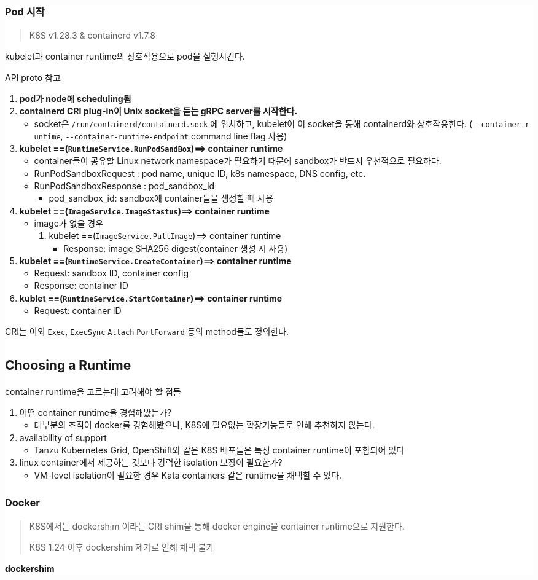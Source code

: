 

### Pod 시작

> K8S v1.28.3 & containerd v1.7.8 

kubelet과 container runtime의 상호작용으로 pod을 실행시킨다.

[API proto 참고](https://github.com/kubernetes/cri-api/blob/master/pkg/apis/runtime/v1/api.proto)

1. **pod가 node에 scheduling됨**
2. **containerd CRI plug-in이 Unix socket을 듣는 gRPC server를 시작한다.**
   - socket은 `/run/containerd/containerd.sock` 에 위치하고, kubelet이 이 socket을 통해 containerd와 상호작용한다. 
     (`--container-runtime`, `--container-runtime-endpoint` command line flag 사용)
3. **kubelet ==(`RuntimeService.RunPodSandBox`)==> container runtime**
   - container들이 공유할 Linux network namespace가 필요하기 때문에 sandbox가 반드시 우선적으로 필요하다.
   - [RunPodSandboxRequest](https://github.com/kubernetes/cri-api/blob/master/pkg/apis/runtime/v1/api.proto#L468C9-L468C29) : pod name, unique ID, k8s namespace, DNS config, etc.
   - [RunPodSandboxResponse](https://github.com/kubernetes/cri-api/blob/master/pkg/apis/runtime/v1/api.proto#L479C9-L479C30) : pod_sandbox_id
     - pod_sandbox_id: sandbox에 container들을 생성할 때 사용
4. **kubelet ==(`ImageService.ImageStastus`)==> container runtime**
   - image가 없을 경우
     1. kubelet ==(`ImageService.PullImage`)==> container runtime
        - Response: image SHA256 digest(container 생성 시 사용)
5. **kubelet ==(`RuntimeService.CreateContainer`)==> container runtime**
   - Request: sandbox ID, container config
   - Response: container ID
6. **kublet ==(`RuntimeService.StartContainer`)==> container runtime**
   - Request: container ID



CRI는 이외 `Exec`, `ExecSync` `Attach` `PortForward` 등의 method들도 정의한다.



## Choosing a Runtime

container runtime을 고르는데 고려해야 할 점들

1. 어떤 container runtime을 경험해봤는가?
   - 대부분의 조직이 docker를 경험해봤으나, K8S에 필요없는 확장기능들로 인해 추천하지 않는다.
2. availability of support
   - Tanzu Kubernetes Grid, OpenShift와 같은 K8S 배포들은 특정 container runtime이 포함되어 있다
3. linux container에서 제공하는 것보다 강력한 isolation 보장이 필요한가?
   - VM-level isolation이 필요한 경우 Kata containers 같은 runtime을 채택할 수 있다.



### Docker

> K8S에서는 dockershim 이라는 CRI shim을 통해 docker engine을 container runtime으로 지원한다.
>
> K8S 1.24 이후 dockershim 제거로 인해 채택 불가

**dockershim**
